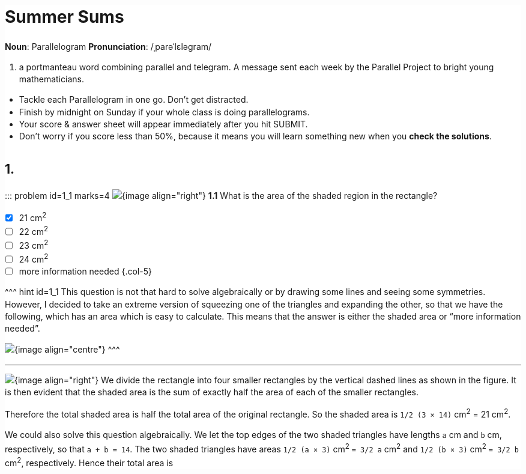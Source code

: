# Summer Sums

<div class="dictionary">

__Noun__: Parallelogram
__Pronunciation__: /ˌparəˈlɛləɡram/

1. a portmanteau word combining parallel and telegram. A message sent each
week by the Parallel Project to bright young mathematicians.

</div>

*	Tackle each Parallelogram in one go. Don’t get distracted.
*	Finish by midnight on Sunday if your whole class is doing parallelograms.
*	Your score & answer sheet will appear immediately after you hit SUBMIT.
*	Don’t worry if you score less than 50%, because it means you will learn something new when you __check the solutions__.


## 1.

::: problem id=1_1 marks=4
![](/resources/9-43-summer-sums/16-rectangle.jpg){image align="right"}
__1.1__ What is the area of the shaded region in the rectangle?

* [x] 21 cm<sup>2</sup>
* [ ] 22 cm<sup>2</sup>
* [ ] 23 cm<sup>2</sup>
* [ ] 24 cm<sup>2</sup>
* [ ] more information needed
{.col-5}

^^^ hint id=1_1
This question is not that hard to solve algebraically or by drawing some lines and seeing some symmetries. However, I decided to take an extreme version of squeezing one of the triangles and expanding the other, so that we have the following, which has an area which is easy to calculate. This means that the answer is either the shaded area or “more information needed”.

![](/resources/9-43-summer-sums/16-rectangle-hint.jpg){image align="centre"}
^^^

---

![](/resources/9-43-summer-sums/16-rectangle-answer.jpg){image align="right"}
We divide the rectangle into four smaller rectangles by the vertical dashed lines as shown in the figure. It is then evident that the shaded area is the sum of exactly half the area of each of the smaller rectangles.  

Therefore the total shaded area is half the total area of the original rectangle. So the shaded area is `1/2 (3 × 14)` cm<sup>2</sup> = 21 cm<sup>2</sup>.  

We could also solve this question algebraically. We let the top edges of the two shaded triangles have lengths `a` cm and `b` cm, respectively, so that `a + b = 14`. The two shaded triangles have areas `1/2 (a × 3)` cm<sup>2</sup> `= 3/2 a` cm<sup>2</sup> and `1/2 (b × 3)` cm<sup>2</sup> `= 3/2 b` cm<sup>2</sup>, respectively. Hence their total area is
